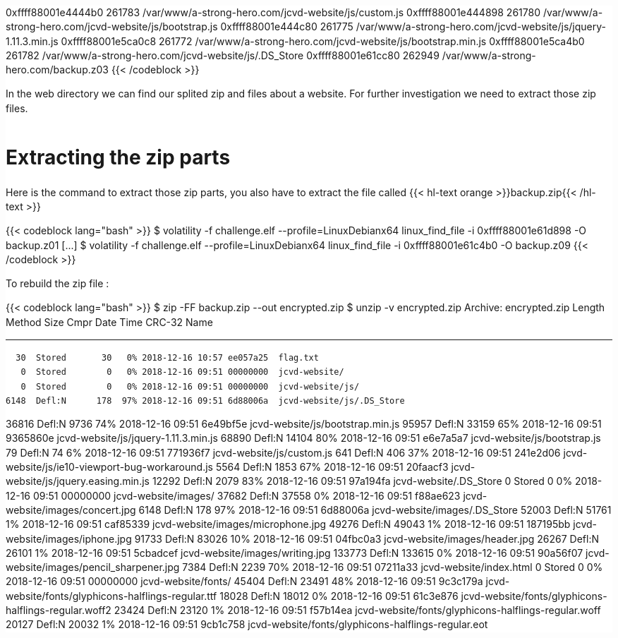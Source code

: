 0xffff88001e4444b0                    261783 /var/www/a-strong-hero.com/jcvd-website/js/custom.js
0xffff88001e444898                    261780 /var/www/a-strong-hero.com/jcvd-website/js/bootstrap.js
0xffff88001e444c80                    261775 /var/www/a-strong-hero.com/jcvd-website/js/jquery-1.11.3.min.js
0xffff88001e5ca0c8                    261772 /var/www/a-strong-hero.com/jcvd-website/js/bootstrap.min.js
0xffff88001e5ca4b0                    261782 /var/www/a-strong-hero.com/jcvd-website/js/.DS_Store
0xffff88001e61cc80                    262949 /var/www/a-strong-hero.com/backup.z03
{{< /codeblock >}}

In the web directory we can find our splited zip and files about a website. For further investigation we need to extract those zip files.

# Extracting the zip parts

Here is the command to extract those zip parts, you also have to extract the file called {{< hl-text orange >}}backup.zip{{< /hl-text >}}

{{< codeblock lang="bash"  >}}
$ volatility -f challenge.elf --profile=LinuxDebianx64 linux_find_file -i 0xffff88001e61d898 -O backup.z01
[...]
$ volatility -f challenge.elf --profile=LinuxDebianx64 linux_find_file -i 0xffff88001e61c4b0 -O backup.z09
{{< /codeblock >}}

To rebuild the zip file :

{{< codeblock lang="bash"  >}}
$ zip -FF backup.zip --out encrypted.zip
$ unzip -v encrypted.zip
Archive:  encrypted.zip
 Length   Method    Size  Cmpr    Date    Time   CRC-32   Name
--------  ------  ------- ---- ---------- ----- --------  ----
      30  Stored       30   0% 2018-12-16 10:57 ee057a25  flag.txt
       0  Stored        0   0% 2018-12-16 09:51 00000000  jcvd-website/
       0  Stored        0   0% 2018-12-16 09:51 00000000  jcvd-website/js/
    6148  Defl:N      178  97% 2018-12-16 09:51 6d88006a  jcvd-website/js/.DS_Store
   36816  Defl:N     9736  74% 2018-12-16 09:51 6e49bf5e  jcvd-website/js/bootstrap.min.js
   95957  Defl:N    33159  65% 2018-12-16 09:51 9365860e  jcvd-website/js/jquery-1.11.3.min.js
   68890  Defl:N    14104  80% 2018-12-16 09:51 e6e7a5a7  jcvd-website/js/bootstrap.js
      79  Defl:N       74   6% 2018-12-16 09:51 771936f7  jcvd-website/js/custom.js
     641  Defl:N      406  37% 2018-12-16 09:51 241e2d06  jcvd-website/js/ie10-viewport-bug-workaround.js
    5564  Defl:N     1853  67% 2018-12-16 09:51 20faacf3  jcvd-website/js/jquery.easing.min.js
   12292  Defl:N     2079  83% 2018-12-16 09:51 97a194fa  jcvd-website/.DS_Store
       0  Stored        0   0% 2018-12-16 09:51 00000000  jcvd-website/images/
   37682  Defl:N    37558   0% 2018-12-16 09:51 f88ae623  jcvd-website/images/concert.jpg
    6148  Defl:N      178  97% 2018-12-16 09:51 6d88006a  jcvd-website/images/.DS_Store
   52003  Defl:N    51761   1% 2018-12-16 09:51 caf85339  jcvd-website/images/microphone.jpg
   49276  Defl:N    49043   1% 2018-12-16 09:51 187195bb  jcvd-website/images/iphone.jpg
   91733  Defl:N    83026  10% 2018-12-16 09:51 04fbc0a3  jcvd-website/images/header.jpg
   26267  Defl:N    26101   1% 2018-12-16 09:51 5cbadcef  jcvd-website/images/writing.jpg
  133773  Defl:N   133615   0% 2018-12-16 09:51 90a56f07  jcvd-website/images/pencil_sharpener.jpg
    7384  Defl:N     2239  70% 2018-12-16 09:51 07211a33  jcvd-website/index.html
       0  Stored        0   0% 2018-12-16 09:51 00000000  jcvd-website/fonts/
   45404  Defl:N    23491  48% 2018-12-16 09:51 9c3c179a  jcvd-website/fonts/glyphicons-halflings-regular.ttf
   18028  Defl:N    18012   0% 2018-12-16 09:51 61c3e876  jcvd-website/fonts/glyphicons-halflings-regular.woff2
   23424  Defl:N    23120   1% 2018-12-16 09:51 f57b14ea  jcvd-website/fonts/glyphicons-halflings-regular.woff
   20127  Defl:N    20032   1% 2018-12-16 09:51 9cb1c758  jcvd-website/fonts/glyphicons-halflings-regular.eot
